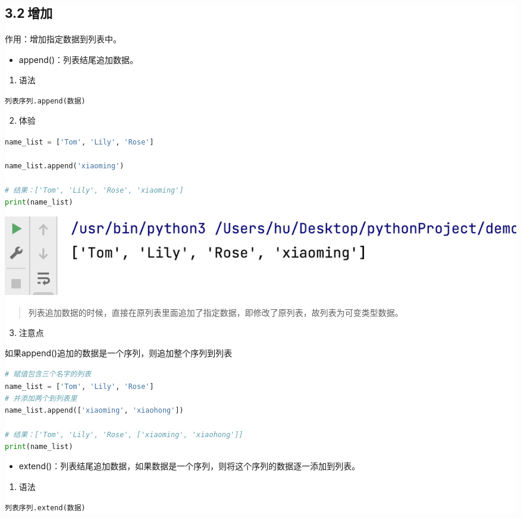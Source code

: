 

## 3.2 增加

作用：增加指定数据到列表中。

- append()：列表结尾追加数据。

1. 语法

``` python
列表序列.append(数据)
```

2. 体验

``` python
name_list = ['Tom', 'Lily', 'Rose']

name_list.append('xiaoming')

# 结果：['Tom', 'Lily', 'Rose', 'xiaoming']
print(name_list)
```

![image-11](res/11.png)

> 列表追加数据的时候，直接在原列表里面追加了指定数据，即修改了原列表，故列表为可变类型数据。

3. 注意点

如果append()追加的数据是一个序列，则追加整个序列到列表

``` python
# 赋值包含三个名字的列表
name_list = ['Tom', 'Lily', 'Rose']
# 并添加两个到列表里
name_list.append(['xiaoming', 'xiaohong'])

# 结果：['Tom', 'Lily', 'Rose', ['xiaoming', 'xiaohong']]
print(name_list)
```



- extend()：列表结尾追加数据，如果数据是一个序列，则将这个序列的数据逐一添加到列表。

1. 语法

```python
列表序列.extend(数据)
```
